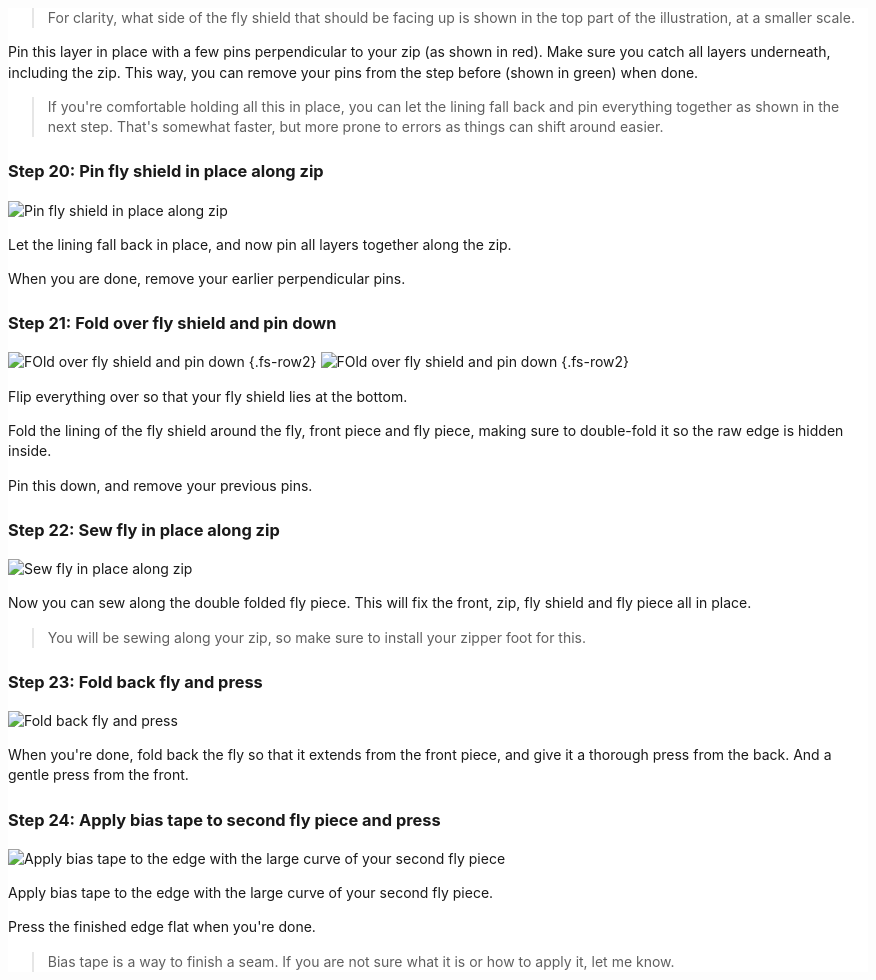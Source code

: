 > For clarity, what side of the fly shield that should be facing up is shown in the top part of the illustration, at a smaller scale.

Pin this layer in place with a few pins perpendicular to your zip (as shown in red). Make sure you catch all layers underneath, including the zip. This way, you can remove your pins from the step before (shown in green) when done.

> If you're comfortable holding all this in place, you can let the lining fall back and pin everything together as shown in the next step. That's somewhat faster, but more prone to errors as things can shift around easier.

### Step 20: Pin fly shield in place along zip

![Pin fly shield in place along zip](step20.png)

Let the lining fall back in place, and now pin all layers together along the zip.

When you are done, remove your earlier perpendicular pins.

### Step 21: Fold over fly shield and pin down

![FOld over fly shield and pin down](step21a.png) {.fs-row2} ![FOld over fly shield and pin down](step21b.png) {.fs-row2}

Flip everything over so that your fly shield lies at the bottom.

Fold the lining of the fly shield around the fly, front piece and fly piece, making sure to double-fold it so the raw edge is hidden inside.

Pin this down, and remove your previous pins.

### Step 22: Sew fly in place along zip

![Sew fly in place along zip](step22.png)

Now you can sew along the double folded fly piece. This will fix the front, zip, fly shield and fly piece all in place.

> You will be sewing along your zip, so make sure to install your zipper foot for this.

### Step 23: Fold back fly and press

![Fold back fly and press](step23.png)

When you're done, fold back the fly so that it extends from the front piece, and give it a thorough press from the back. And a gentle press from the front.

### Step 24: Apply bias tape to second fly piece and press

![Apply bias tape to the edge with the large curve of your second fly piece](step24.png)

Apply bias tape to the edge with the large curve of your second fly piece.

Press the finished edge flat when you're done.

> Bias tape is a way to finish a seam. If you are not sure what it is or how to apply it, let me know.
